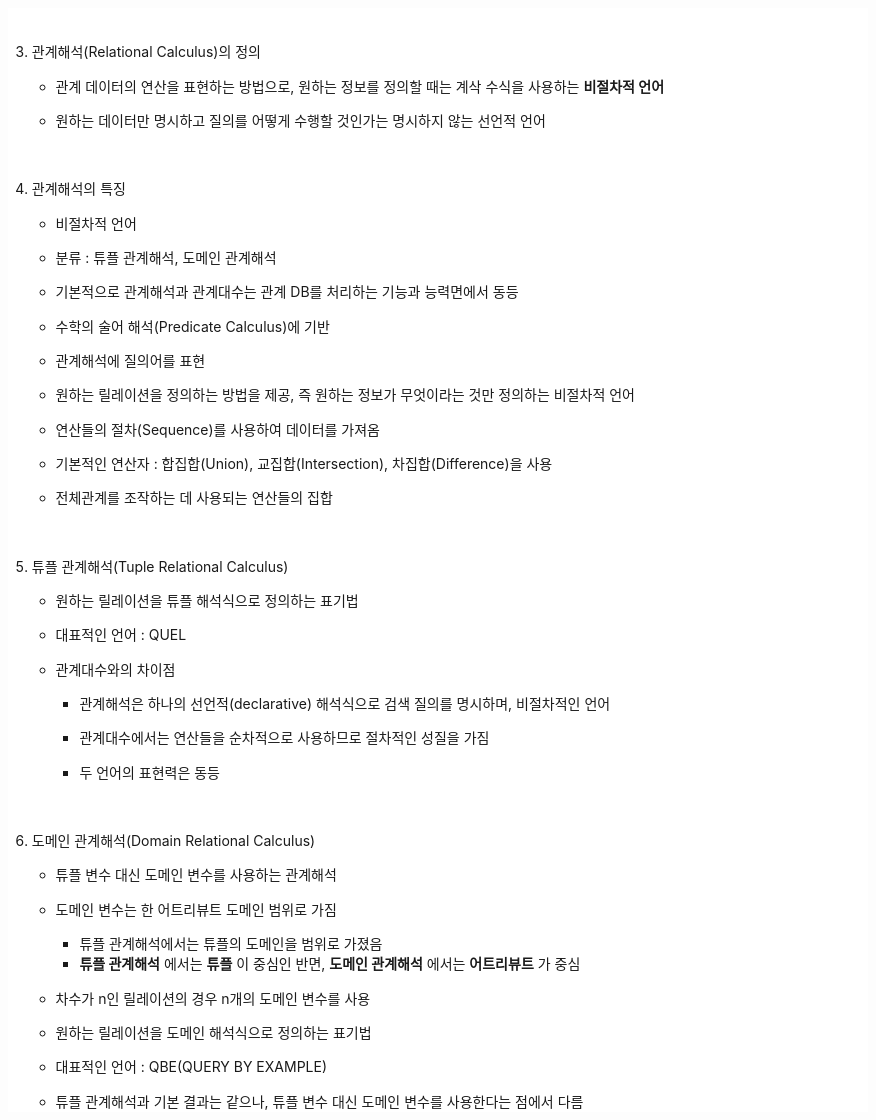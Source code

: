 <br>

3. 관계해석(Relational Calculus)의 정의

    - 관계 데이터의 연산을 표현하는 방법으로, 원하는 정보를 정의할 때는 계삭 수식을 사용하는 __비절차적 언어__

    - 원하는 데이터만 명시하고 질의를 어떻게 수행할 것인가는 명시하지 않는 선언적 언어

<br>

4. 관계해석의 특징

    - 비절차적 언어

    - 분류 : 튜플 관계해석, 도메인 관계해석

    - 기본적으로 관계해석과 관계대수는 관계 DB를 처리하는 기능과 능력면에서 동등

    - 수학의 술어 해석(Predicate Calculus)에 기반

    - 관계해석에 질의어를 표현

    - 원하는 릴레이션을 정의하는 방법을 제공, 즉 원하는 정보가 무엇이라는 것만 정의하는 비절차적 언어

    - 연산들의 절차(Sequence)를 사용하여 데이터를 가져옴

    - 기본적인 연산자 : 합집합(Union), 교집합(Intersection), 차집합(Difference)을 사용

    - 전체관계를 조작하는 데 사용되는 연산들의 집합

<br>

5. 튜플 관계해석(Tuple Relational Calculus)

    - 원하는 릴레이션을 튜플 해석식으로 정의하는 표기법

    - 대표적인 언어 : QUEL

    - 관계대수와의 차이점

      - 관계해석은 하나의 선언적(declarative) 해석식으로 검색 질의를 명시하며, 비절차적인 언어

      - 관계대수에서는 연산들을 순차적으로 사용하므로 절차적인 성질을 가짐

      - 두 언어의 표현력은 동등

<br>

6. 도메인 관계해석(Domain Relational Calculus)

    - 튜플 변수 대신 도메인 변수를 사용하는 관계해석

    - 도메인 변수는 한 어트리뷰트 도메인 범위로 가짐

      - 튜플 관계해석에서는 튜플의 도메인을 범위로 가졌음
      - __튜플 관계해석__ 에서는 __튜플__ 이 중심인 반면, __도메인 관계해석__ 에서는 __어트리뷰트__ 가 중심

    - 차수가 n인 릴레이션의 경우 n개의 도메인 변수를 사용

    - 원하는 릴레이션을 도메인 해석식으로 정의하는 표기법

    - 대표적인 언어 : QBE(QUERY BY EXAMPLE)

    - 튜플 관계해석과 기본 결과는 같으나, 튜플 변수 대신 도메인 변수를 사용한다는 점에서 다름
